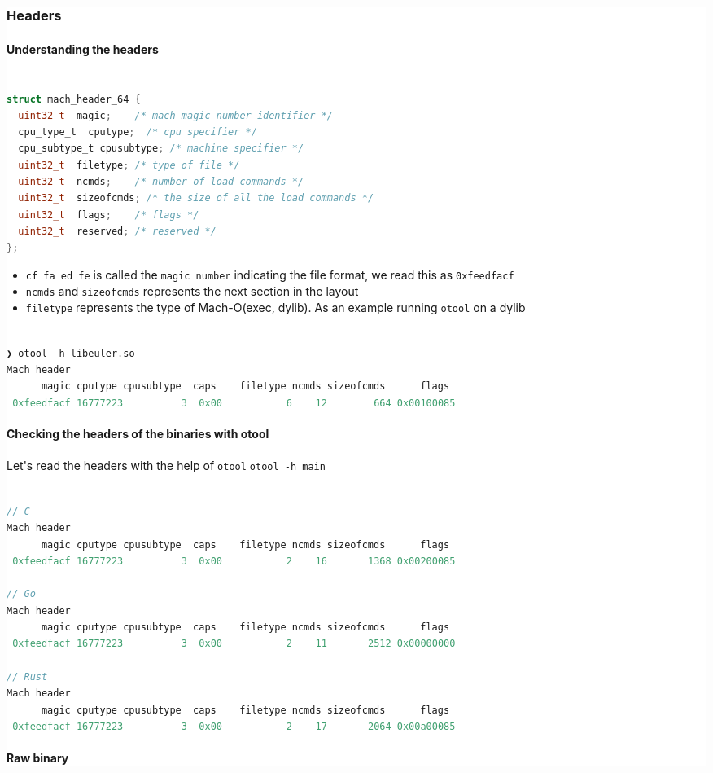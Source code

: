 
### Headers

#### Understanding the headers

```c

struct mach_header_64 {
  uint32_t  magic;    /* mach magic number identifier */
  cpu_type_t  cputype;  /* cpu specifier */
  cpu_subtype_t cpusubtype; /* machine specifier */
  uint32_t  filetype; /* type of file */
  uint32_t  ncmds;    /* number of load commands */
  uint32_t  sizeofcmds; /* the size of all the load commands */
  uint32_t  flags;    /* flags */
  uint32_t  reserved; /* reserved */
};
```

- `cf fa ed fe` is called the `magic number` indicating the file format, we read this as `0xfeedfacf`
- `ncmds` and `sizeofcmds` represents the next section in the layout
- `filetype` represents the type of Mach-O(exec, dylib). As an example running `otool` on a dylib

```c

❯ otool -h libeuler.so
Mach header
      magic cputype cpusubtype  caps    filetype ncmds sizeofcmds      flags
 0xfeedfacf 16777223          3  0x00           6    12        664 0x00100085
```

#### Checking the headers of the binaries with otool

Let's read the headers with the help of `otool`  `otool -h main`

```c

// C
Mach header
      magic cputype cpusubtype  caps    filetype ncmds sizeofcmds      flags
 0xfeedfacf 16777223          3  0x00           2    16       1368 0x00200085

// Go
Mach header
      magic cputype cpusubtype  caps    filetype ncmds sizeofcmds      flags
 0xfeedfacf 16777223          3  0x00           2    11       2512 0x00000000

// Rust
Mach header
      magic cputype cpusubtype  caps    filetype ncmds sizeofcmds      flags
 0xfeedfacf 16777223          3  0x00           2    17       2064 0x00a00085
```

#### Raw binary
